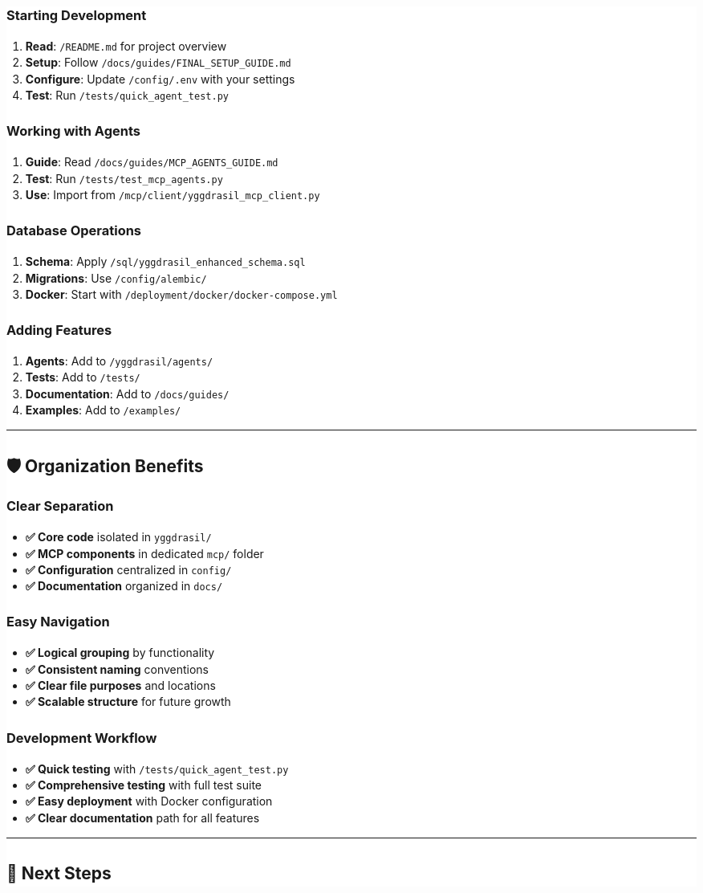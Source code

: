 ### **Starting Development**
1. **Read**: `/README.md` for project overview
2. **Setup**: Follow `/docs/guides/FINAL_SETUP_GUIDE.md`
3. **Configure**: Update `/config/.env` with your settings
4. **Test**: Run `/tests/quick_agent_test.py`

### **Working with Agents**
1. **Guide**: Read `/docs/guides/MCP_AGENTS_GUIDE.md`
2. **Test**: Run `/tests/test_mcp_agents.py`
3. **Use**: Import from `/mcp/client/yggdrasil_mcp_client.py`

### **Database Operations**
1. **Schema**: Apply `/sql/yggdrasil_enhanced_schema.sql`
2. **Migrations**: Use `/config/alembic/`
3. **Docker**: Start with `/deployment/docker/docker-compose.yml`

### **Adding Features**
1. **Agents**: Add to `/yggdrasil/agents/`
2. **Tests**: Add to `/tests/`
3. **Documentation**: Add to `/docs/guides/`
4. **Examples**: Add to `/examples/`

---

## 🛡️ **Organization Benefits**

### **Clear Separation**
- **✅ Core code** isolated in `yggdrasil/`
- **✅ MCP components** in dedicated `mcp/` folder
- **✅ Configuration** centralized in `config/`
- **✅ Documentation** organized in `docs/`

### **Easy Navigation**
- **✅ Logical grouping** by functionality
- **✅ Consistent naming** conventions
- **✅ Clear file purposes** and locations
- **✅ Scalable structure** for future growth

### **Development Workflow**
- **✅ Quick testing** with `/tests/quick_agent_test.py`
- **✅ Comprehensive testing** with full test suite
- **✅ Easy deployment** with Docker configuration
- **✅ Clear documentation** path for all features

---

## 🚀 **Next Steps**
